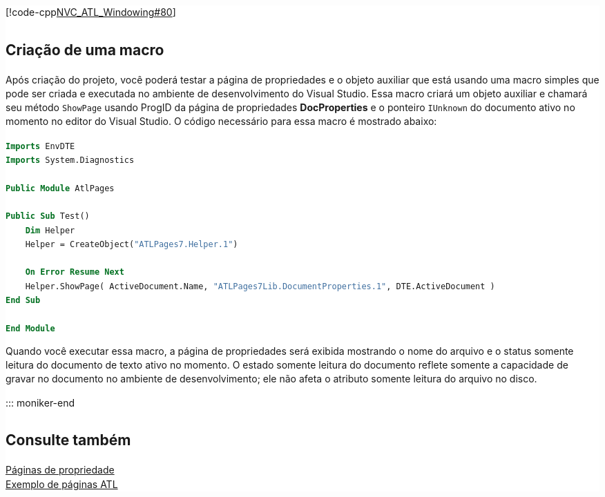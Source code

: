 [!code-cpp[NVC_ATL_Windowing#80](../atl/codesnippet/cpp/example-implementing-a-property-page_8.cpp)]

##  <a name="vcconcreating_a_macro"></a> Criação de uma macro

Após criação do projeto, você poderá testar a página de propriedades e o objeto auxiliar que está usando uma macro simples que pode ser criada e executada no ambiente de desenvolvimento do Visual Studio. Essa macro criará um objeto auxiliar e chamará seu método `ShowPage` usando ProgID da página de propriedades **DocProperties** e o ponteiro `IUnknown` do documento ativo no momento no editor do Visual Studio. O código necessário para essa macro é mostrado abaixo:

```vb
Imports EnvDTE
Imports System.Diagnostics

Public Module AtlPages

Public Sub Test()
    Dim Helper
    Helper = CreateObject("ATLPages7.Helper.1")

    On Error Resume Next
    Helper.ShowPage( ActiveDocument.Name, "ATLPages7Lib.DocumentProperties.1", DTE.ActiveDocument )
End Sub

End Module
```

Quando você executar essa macro, a página de propriedades será exibida mostrando o nome do arquivo e o status somente leitura do documento de texto ativo no momento. O estado somente leitura do documento reflete somente a capacidade de gravar no documento no ambiente de desenvolvimento; ele não afeta o atributo somente leitura do arquivo no disco.

::: moniker-end

## <a name="see-also"></a>Consulte também

[Páginas de propriedade](../atl/atl-com-property-pages.md)<br/>
[Exemplo de páginas ATL](../overview/visual-cpp-samples.md)
